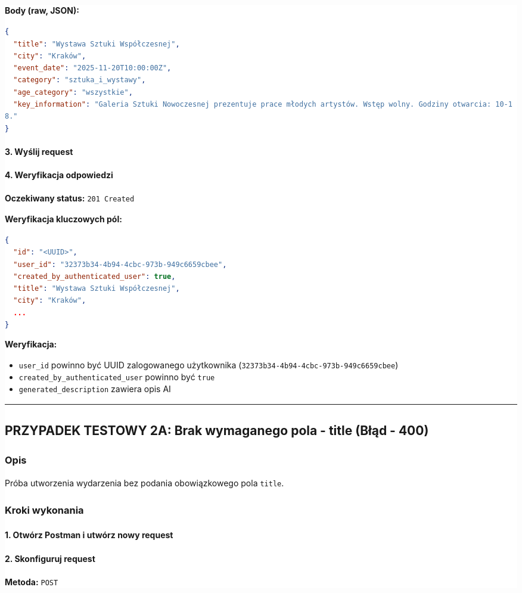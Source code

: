 **Body (raw, JSON):**

```json
{
  "title": "Wystawa Sztuki Współczesnej",
  "city": "Kraków",
  "event_date": "2025-11-20T10:00:00Z",
  "category": "sztuka_i_wystawy",
  "age_category": "wszystkie",
  "key_information": "Galeria Sztuki Nowoczesnej prezentuje prace młodych artystów. Wstęp wolny. Godziny otwarcia: 10-18."
}
```

#### 3. Wyślij request

#### 4. Weryfikacja odpowiedzi

**Oczekiwany status:** `201 Created`

**Weryfikacja kluczowych pól:**

```json
{
  "id": "<UUID>",
  "user_id": "32373b34-4b94-4cbc-973b-949c6659cbee",
  "created_by_authenticated_user": true,
  "title": "Wystawa Sztuki Współczesnej",
  "city": "Kraków",
  ...
}
```

**Weryfikacja:**

- `user_id` powinno być UUID zalogowanego użytkownika (`32373b34-4b94-4cbc-973b-949c6659cbee`)
- `created_by_authenticated_user` powinno być `true`
- `generated_description` zawiera opis AI

---

## PRZYPADEK TESTOWY 2A: Brak wymaganego pola - title (Błąd - 400)

### Opis

Próba utworzenia wydarzenia bez podania obowiązkowego pola `title`.

### Kroki wykonania

#### 1. Otwórz Postman i utwórz nowy request

#### 2. Skonfiguruj request

**Metoda:** `POST`
